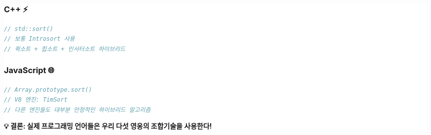 ### C++ ⚡
```cpp
// std::sort()
// 보통 Introsort 사용
// 퀵소트 + 힙소트 + 인서터소트 하이브리드
```

### JavaScript 🌐
```javascript
// Array.prototype.sort()
// V8 엔진: TimSort
// 다른 엔진들도 대부분 안정적인 하이브리드 알고리즘
```

**💡 결론: 실제 프로그래밍 언어들은 우리 다섯 영웅의 조합기술을 사용한다!**